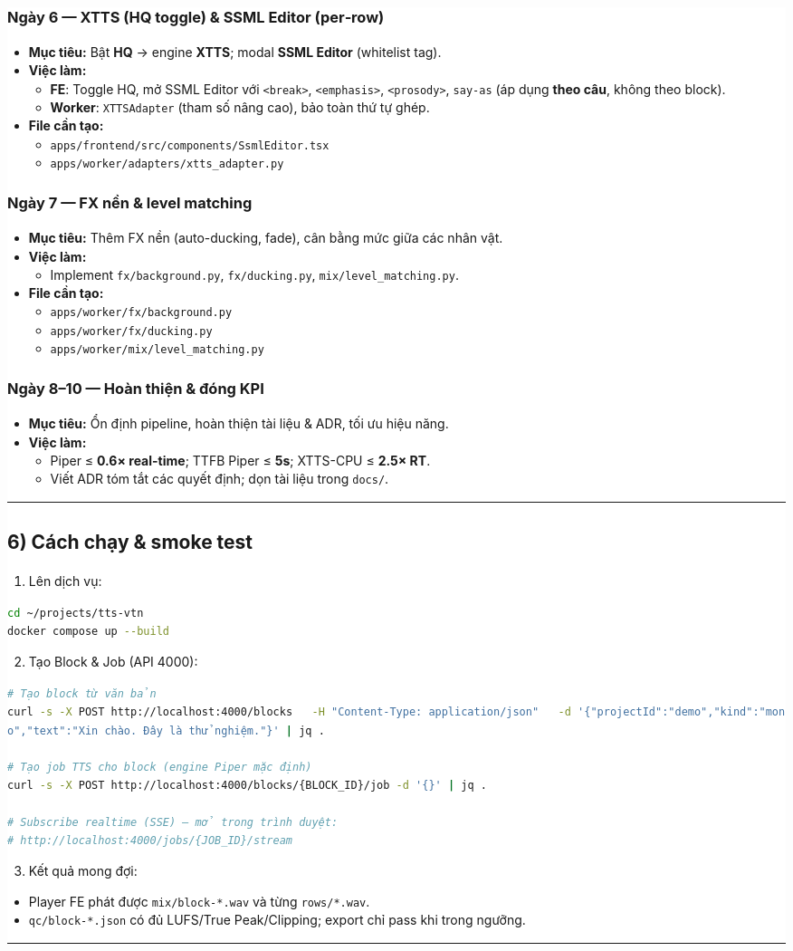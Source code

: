 ### Ngày 6 — XTTS (HQ toggle) & SSML Editor (per‑row)
- **Mục tiêu:** Bật **HQ** → engine **XTTS**; modal **SSML Editor** (whitelist tag).
- **Việc làm:**
  - **FE**: Toggle HQ, mở SSML Editor với `<break>`, `<emphasis>`, `<prosody>`, `say-as` (áp dụng **theo câu**, không theo block).
  - **Worker**: `XTTSAdapter` (tham số nâng cao), bảo toàn thứ tự ghép.
- **File cần tạo:**
  - `apps/frontend/src/components/SsmlEditor.tsx`
  - `apps/worker/adapters/xtts_adapter.py`

### Ngày 7 — FX nền & level matching
- **Mục tiêu:** Thêm FX nền (auto-ducking, fade), cân bằng mức giữa các nhân vật.
- **Việc làm:**
  - Implement `fx/background.py`, `fx/ducking.py`, `mix/level_matching.py`.
- **File cần tạo:**
  - `apps/worker/fx/background.py`
  - `apps/worker/fx/ducking.py`
  - `apps/worker/mix/level_matching.py`

### Ngày 8–10 — Hoàn thiện & đóng KPI
- **Mục tiêu:** Ổn định pipeline, hoàn thiện tài liệu & ADR, tối ưu hiệu năng.
- **Việc làm:**
  - Piper ≤ **0.6× real-time**; TTFB Piper ≤ **5s**; XTTS-CPU ≤ **2.5× RT**.
  - Viết ADR tóm tắt các quyết định; dọn tài liệu trong `docs/`.

---

## 6) Cách chạy & smoke test

1) Lên dịch vụ:
```bash
cd ~/projects/tts-vtn
docker compose up --build
```

2) Tạo Block & Job (API 4000):
```bash
# Tạo block từ văn bản
curl -s -X POST http://localhost:4000/blocks   -H "Content-Type: application/json"   -d '{"projectId":"demo","kind":"mono","text":"Xin chào. Đây là thử nghiệm."}' | jq .

# Tạo job TTS cho block (engine Piper mặc định)
curl -s -X POST http://localhost:4000/blocks/{BLOCK_ID}/job -d '{}' | jq .

# Subscribe realtime (SSE) — mở trong trình duyệt:
# http://localhost:4000/jobs/{JOB_ID}/stream
```

3) Kết quả mong đợi:
- Player FE phát được `mix/block-*.wav` và từng `rows/*.wav`.
- `qc/block-*.json` có đủ LUFS/True Peak/Clipping; export chỉ pass khi trong ngưỡng.

---